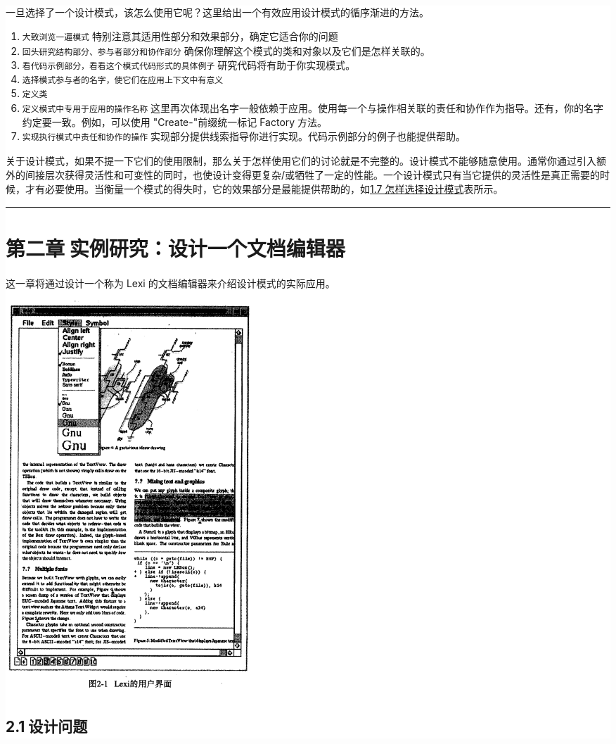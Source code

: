 一旦选择了一个设计模式，该怎么使用它呢？这里给出一个有效应用设计模式的循序渐进的方法。

1. `大致浏览一遍模式` 特别注意其适用性部分和效果部分，确定它适合你的问题
2. `回头研究结构部分、参与者部分和协作部分` 确保你理解这个模式的类和对象以及它们是怎样关联的。
3. `看代码示例部分，看看这个模式代码形式的具体例子` 研究代码将有助于你实现模式。
4. `选择模式参与者的名字，使它们在应用上下文中有意义`
5. `定义类`
6. `定义模式中专用于应用的操作名称` 这里再次体现出名字一般依赖于应用。使用每一个与操作相关联的责任和协作作为指导。还有，你的名字约定要一致。例如，可以使用 "Create-"前缀统一标记 Factory 方法。
7. `实现执行模式中责任和协作的操作` 实现部分提供线索指导你进行实现。代码示例部分的例子也能提供帮助。

关于设计模式，如果不提一下它们的使用限制，那么关于怎样使用它们的讨论就是不完整的。设计模式不能够随意使用。通常你通过引入额外的间接层次获得灵活性和可变性的同时，也使设计变得更复杂/或牺牲了一定的性能。一个设计模式只有当它提供的灵活性是真正需要的时候，才有必要使用。当衡量一个模式的得失时，它的效果部分是最能提供帮助的，如[1.7 怎样选择设计模式](#17-怎样选择设计模式)表所示。

---

# 第二章 实例研究：设计一个文档编辑器

这一章将通过设计一个称为 Lexi 的文档编辑器来介绍设计模式的实际应用。

![](../images/DesignPatternsBook_202201082240_1.PNG)

## 2.1 设计问题
